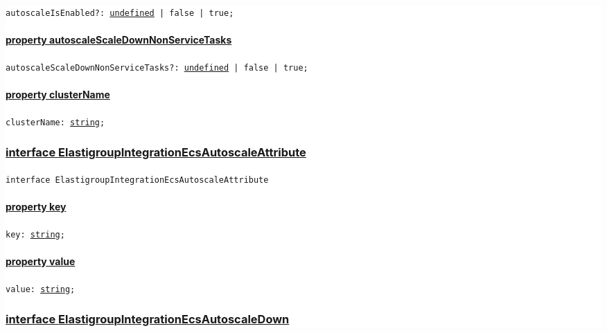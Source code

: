 <pre class="highlight"><code><span class='kd'></span>autoscaleIsEnabled?: <span class='kd'><a href='https://developer.mozilla.org/en-US/docs/Web/JavaScript/Reference/Global_Objects/undefined'>undefined</a></span> | <span class='kd'>false</span> | <span class='kd'>true</span>;</code></pre>
<h4 class="pdoc-member-header" id="ElastigroupIntegrationEcs-autoscaleScaleDownNonServiceTasks">
<a class="pdoc-child-name" href="https://github.com/pulumi/pulumi-spotinst/blob/{{< param git_sha >}}/sdk/nodejs/types/output.ts#L179">property <b>autoscaleScaleDownNonServiceTasks</b></a>
</h4>

<pre class="highlight"><code><span class='kd'></span>autoscaleScaleDownNonServiceTasks?: <span class='kd'><a href='https://developer.mozilla.org/en-US/docs/Web/JavaScript/Reference/Global_Objects/undefined'>undefined</a></span> | <span class='kd'>false</span> | <span class='kd'>true</span>;</code></pre>
<h4 class="pdoc-member-header" id="ElastigroupIntegrationEcs-clusterName">
<a class="pdoc-child-name" href="https://github.com/pulumi/pulumi-spotinst/blob/{{< param git_sha >}}/sdk/nodejs/types/output.ts#L180">property <b>clusterName</b></a>
</h4>

<pre class="highlight"><code><span class='kd'></span>clusterName: <span class='kd'><a href='https://developer.mozilla.org/en-US/docs/Web/JavaScript/Reference/Global_Objects/String'>string</a></span>;</code></pre>
<h3 class="pdoc-module-header" id="ElastigroupIntegrationEcsAutoscaleAttribute" data-link-title="ElastigroupIntegrationEcsAutoscaleAttribute">
    <a href="https://github.com/pulumi/pulumi-spotinst/blob/{{< param git_sha >}}/sdk/nodejs/types/output.ts#L183">
        interface <strong>ElastigroupIntegrationEcsAutoscaleAttribute</strong>
    </a>
</h3>

<pre class="highlight"><code><span class='kr'>interface</span> <span class='nx'>ElastigroupIntegrationEcsAutoscaleAttribute</span></code></pre>
<h4 class="pdoc-member-header" id="ElastigroupIntegrationEcsAutoscaleAttribute-key">
<a class="pdoc-child-name" href="https://github.com/pulumi/pulumi-spotinst/blob/{{< param git_sha >}}/sdk/nodejs/types/output.ts#L184">property <b>key</b></a>
</h4>

<pre class="highlight"><code><span class='kd'></span>key: <span class='kd'><a href='https://developer.mozilla.org/en-US/docs/Web/JavaScript/Reference/Global_Objects/String'>string</a></span>;</code></pre>
<h4 class="pdoc-member-header" id="ElastigroupIntegrationEcsAutoscaleAttribute-value">
<a class="pdoc-child-name" href="https://github.com/pulumi/pulumi-spotinst/blob/{{< param git_sha >}}/sdk/nodejs/types/output.ts#L185">property <b>value</b></a>
</h4>

<pre class="highlight"><code><span class='kd'></span>value: <span class='kd'><a href='https://developer.mozilla.org/en-US/docs/Web/JavaScript/Reference/Global_Objects/String'>string</a></span>;</code></pre>
<h3 class="pdoc-module-header" id="ElastigroupIntegrationEcsAutoscaleDown" data-link-title="ElastigroupIntegrationEcsAutoscaleDown">
    <a href="https://github.com/pulumi/pulumi-spotinst/blob/{{< param git_sha >}}/sdk/nodejs/types/output.ts#L188">
        interface <strong>ElastigroupIntegrationEcsAutoscaleDown</strong>
    </a>
</h3>
